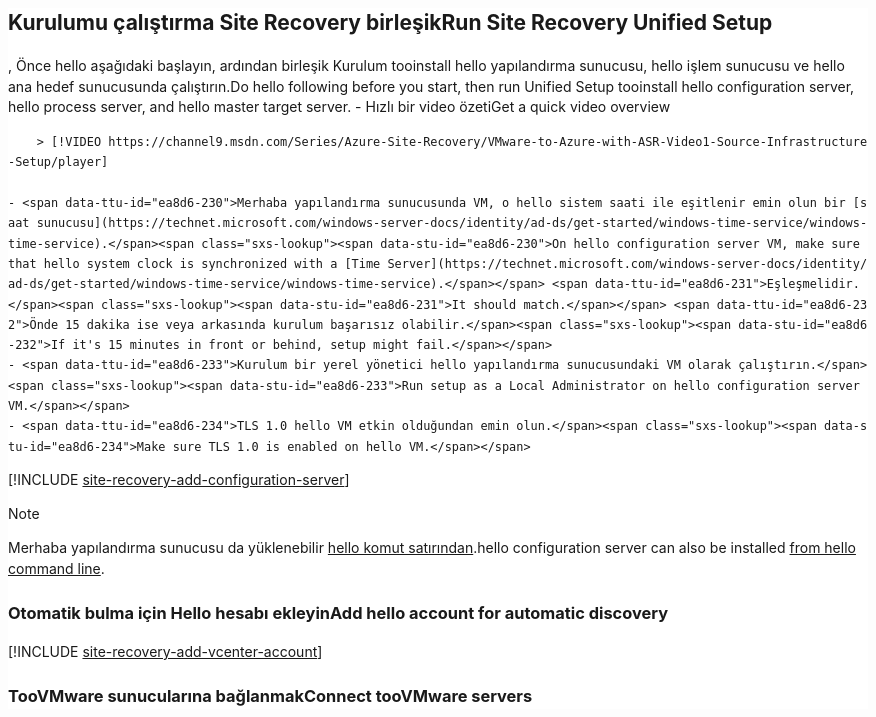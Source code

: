 
## <a name="run-site-recovery-unified-setup"></a><span data-ttu-id="ea8d6-227">Kurulumu çalıştırma Site Recovery birleşik</span><span class="sxs-lookup"><span data-stu-id="ea8d6-227">Run Site Recovery Unified Setup</span></span>

<span data-ttu-id="ea8d6-228">, Önce hello aşağıdaki başlayın, ardından birleşik Kurulum tooinstall hello yapılandırma sunucusu, hello işlem sunucusu ve hello ana hedef sunucusunda çalıştırın.</span><span class="sxs-lookup"><span data-stu-id="ea8d6-228">Do hello following before you start, then run Unified Setup tooinstall hello configuration server, hello process server, and hello master target server.</span></span>
    - <span data-ttu-id="ea8d6-229">Hızlı bir video özeti</span><span class="sxs-lookup"><span data-stu-id="ea8d6-229">Get a quick video overview</span></span>

        > [!VIDEO https://channel9.msdn.com/Series/Azure-Site-Recovery/VMware-to-Azure-with-ASR-Video1-Source-Infrastructure-Setup/player]

    - <span data-ttu-id="ea8d6-230">Merhaba yapılandırma sunucusunda VM, o hello sistem saati ile eşitlenir emin olun bir [saat sunucusu](https://technet.microsoft.com/windows-server-docs/identity/ad-ds/get-started/windows-time-service/windows-time-service).</span><span class="sxs-lookup"><span data-stu-id="ea8d6-230">On hello configuration server VM, make sure that hello system clock is synchronized with a [Time Server](https://technet.microsoft.com/windows-server-docs/identity/ad-ds/get-started/windows-time-service/windows-time-service).</span></span> <span data-ttu-id="ea8d6-231">Eşleşmelidir.</span><span class="sxs-lookup"><span data-stu-id="ea8d6-231">It should match.</span></span> <span data-ttu-id="ea8d6-232">Önde 15 dakika ise veya arkasında kurulum başarısız olabilir.</span><span class="sxs-lookup"><span data-stu-id="ea8d6-232">If it's 15 minutes in front or behind, setup might fail.</span></span>
    - <span data-ttu-id="ea8d6-233">Kurulum bir yerel yönetici hello yapılandırma sunucusundaki VM olarak çalıştırın.</span><span class="sxs-lookup"><span data-stu-id="ea8d6-233">Run setup as a Local Administrator on hello configuration server VM.</span></span>
    - <span data-ttu-id="ea8d6-234">TLS 1.0 hello VM etkin olduğundan emin olun.</span><span class="sxs-lookup"><span data-stu-id="ea8d6-234">Make sure TLS 1.0 is enabled on hello VM.</span></span>


[!INCLUDE [site-recovery-add-configuration-server](../../includes/site-recovery-add-configuration-server.md)]

> [!NOTE]
> <span data-ttu-id="ea8d6-235">Merhaba yapılandırma sunucusu da yüklenebilir [hello komut satırından](http://aka.ms/installconfigsrv).</span><span class="sxs-lookup"><span data-stu-id="ea8d6-235">hello configuration server can also be installed [from hello command line](http://aka.ms/installconfigsrv).</span></span>



### <a name="add-hello-account-for-automatic-discovery"></a><span data-ttu-id="ea8d6-236">Otomatik bulma için Hello hesabı ekleyin</span><span class="sxs-lookup"><span data-stu-id="ea8d6-236">Add hello account for automatic discovery</span></span>

[!INCLUDE [site-recovery-add-vcenter-account](../../includes/site-recovery-add-vcenter-account.md)]

### <a name="connect-toovmware-servers"></a><span data-ttu-id="ea8d6-237">TooVMware sunucularına bağlanmak</span><span class="sxs-lookup"><span data-stu-id="ea8d6-237">Connect tooVMware servers</span></span>

